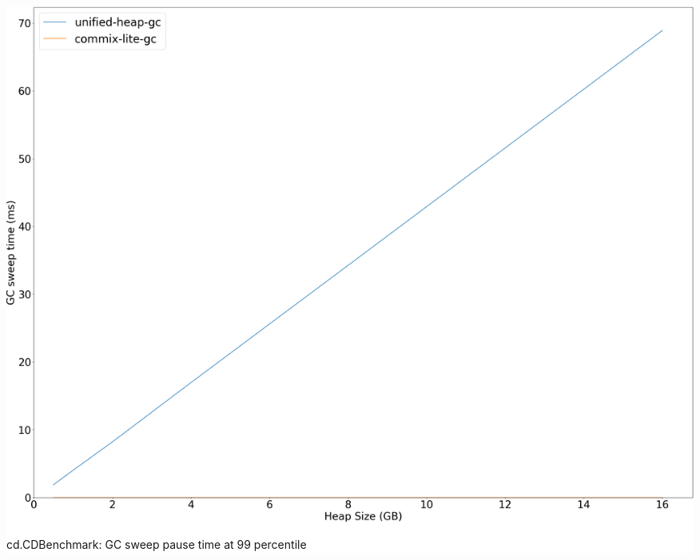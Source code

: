 ![cd.CDBenchmark: GC sweep pause time at 90 percentile](gc_size_chartcd.CDBenchmarkpercentile_90_sweep.png)

cd.CDBenchmark: GC sweep pause time at 99 percentile

